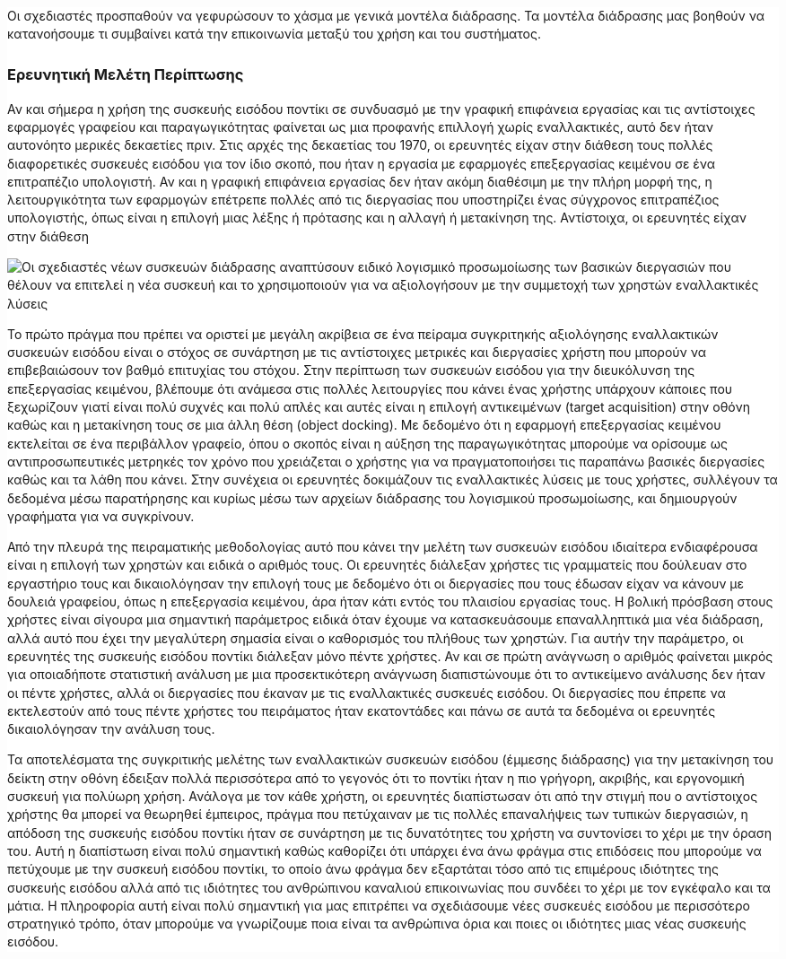 Οι σχεδιαστές προσπαθούν να γεφυρώσουν το χάσμα με γενικά μοντέλα διάδρασης. Τα μοντέλα διάδρασης μας βοηθούν να κατανοήσουμε τι συμβαίνει κατά την επικοινωνία μεταξύ του χρήση και του συστήματος.



### Ερευνητική Μελέτη Περίπτωσης

Αν και σήμερα η χρήση της συσκευής εισόδου ποντίκι σε συνδυασμό με την γραφική επιφάνεια εργασίας και τις αντίστοιχες εφαρμογές γραφείου και παραγωγικότητας φαίνεται ως μια προφανής επιλλογή χωρίς εναλλακτικές, αυτό δεν ήταν αυτονόητο μερικές δεκαετίες πριν. Στις αρχές της δεκαετίας του 1970, οι ερευνητές είχαν στην διάθεση τους πολλές διαφορετικές συσκευές εισόδου για τον ίδιο σκοπό, που ήταν η εργασία με εφαρμογές επεξεργασίας κειμένου σε ένα επιτραπέζιο υπολογιστή. Αν και η γραφική επιφάνεια εργασίας δεν ήταν ακόμη διαθέσιμη με την πλήρη μορφή της, η λειτουργικότητα των εφαρμογών επέτρεπε πολλές από τις διεργασίας που υποστηρίζει ένας σύγχρονος επιτραπέζιος υπολογιστής, όπως είναι η επιλογή μιας λέξης ή πρότασης και η αλλαγή ή μετακίνηση της. Αντίστοιχα, οι ερευνητές είχαν στην διάθεση

![Οι σχεδιαστές νέων συσκευών διάδρασης αναπτύσουν ειδικό λογισμικό προσωμοίωσης των βασικών διεργασιών που θέλουν να επιτελεί η νέα συσκευή και το χρησιμοποιούν για να αξιολογήσουν με την συμμετοχή των χρηστών εναλλακτικές λύσεις](../images/ch03/mouse-test-software.png)

Το πρώτο πράγμα που πρέπει να οριστεί με μεγάλη ακρίβεια σε ένα πείραμα συγκριτηκής αξιολόγησης εναλλακτικών συσκευών εισόδου είναι ο στόχος σε συνάρτηση με τις αντίστοιχες μετρικές και διεργασίες χρήστη που μπορούν να επιβεβαιώσουν τον βαθμό επιτυχίας του στόχου. Στην περίπτωση των συσκευών εισόδου για την διευκόλυνση της επεξεργασίας κειμένου, βλέπουμε ότι ανάμεσα στις πολλές λειτουργίες που κάνει ένας χρήστης υπάρχουν κάποιες που ξεχωρίζουν γιατί είναι πολύ συχνές και πολύ απλές και αυτές είναι η επιλογή αντικειμένων (target acquisition) στην οθόνη καθώς και η μετακίνηση τους σε μια άλλη θέση (object docking). Με δεδομένο ότι η εφαρμογή επεξεργασίας κειμένου εκτελείται σε ένα περιβάλλον γραφείο, όπου ο σκοπός είναι η αύξηση της παραγωγικότητας μπορούμε να ορίσουμε ως αντιπροσωπευτικές μετρηκές τον χρόνο που χρειάζεται ο χρήστης για να πραγματοποιήσει τις παραπάνω βασικές διεργασίες καθώς και τα λάθη που κάνει. Στην συνέχεια οι ερευνητές δοκιμάζουν τις εναλλακτικές λύσεις με τους χρήστες, συλλέγουν τα δεδομένα μέσω παρατήρησης και κυρίως μέσω των αρχείων διάδρασης του λογισμικού προσωμοίωσης, και δημιουργούν γραφήματα για να συγκρίνουν.

Από την πλευρά της πειραματικής μεθοδολογίας αυτό που κάνει την μελέτη των συσκευών εισόδου ιδιαίτερα ενδιαφέρουσα είναι η επιλογή των χρηστών και ειδικά ο αριθμός τους. Οι ερευνητές διάλεξαν χρήστες τις γραμματείς που δούλευαν στο εργαστήριο τους και δικαιολόγησαν την επιλογή τους με δεδομένο ότι οι διεργασίες που τους έδωσαν είχαν να κάνουν με δουλειά γραφείου, όπως η επεξεργασία κειμένου, άρα ήταν κάτι εντός του πλαισίου εργασίας τους. Η βολική πρόσβαση στους χρήστες είναι σίγουρα μια σημαντική παράμετρος ειδικά όταν έχουμε να κατασκευάσουμε επαναλληπτικά μια νέα διάδραση, αλλά αυτό που έχει την μεγαλύτερη σημασία είναι ο καθορισμός του πλήθους των χρηστών. Για αυτήν την παράμετρο, οι ερευνητές της συσκευής εισόδου ποντίκι διάλεξαν μόνο πέντε χρήστες. Αν και σε πρώτη ανάγνωση ο αριθμός φαίνεται μικρός για οποιαδήποτε στατιστική ανάλυση με μια προσεκτικότερη ανάγνωση διαπιστώνουμε ότι το αντικείμενο ανάλυσης δεν ήταν οι πέντε χρήστες, αλλά οι διεργασίες που έκαναν με τις εναλλακτικές συσκευές εισόδου. Οι διεργασίες που έπρεπε να εκτελεστούν από τους πέντε χρήστες του πειράματος ήταν εκατοντάδες και πάνω σε αυτά τα δεδομένα οι ερευνητές δικαιολόγησαν την ανάλυση τους.

Τα αποτελέσματα της συγκριτικής μελέτης των εναλλακτικών συσκευών εισόδου (έμμεσης διάδρασης) για την μετακίνηση του δείκτη στην οθόνη έδειξαν πολλά περισσότερα από το γεγονός ότι το ποντίκι ήταν η πιο γρήγορη, ακριβής, και εργονομική συσκευή για  πολύωρη χρήση. Ανάλογα με τον κάθε χρήστη, οι ερευνητές διαπίστωσαν ότι από την στιγμή που ο αντίστοιχος χρήστης θα μπορεί να θεωρηθεί έμπειρος, πράγμα που πετύχαιναν με τις πολλές επαναλήψεις των τυπικών διεργασιών, η απόδοση της συσκευής εισόδου ποντίκι ήταν σε συνάρτηση με τις δυνατότητες του χρήστη να συντονίσει το χέρι με την όραση του. Αυτή η διαπίστωση είναι πολύ σημαντική καθώς καθορίζει ότι υπάρχει ένα άνω φράγμα στις επιδόσεις που μπορούμε να πετύχουμε με την συσκευή εισόδου ποντίκι, το οποίο άνω φράγμα δεν εξαρτάται τόσο από τις επιμέρους ιδιότητες της συσκευής εισόδου αλλά από τις ιδιότητες του ανθρώπινου καναλιού επικοινωνίας που συνδέει το χέρι με τον εγκέφαλο και τα μάτια. Η πληροφορία αυτή είναι πολύ σημαντική για μας επιτρέπει να σχεδιάσουμε νέες συσκευές εισόδου με περισσότερο στρατηγικό τρόπο, όταν μπορούμε να γνωρίζουμε ποια είναι τα ανθρώπινα όρια και ποιες οι ιδιότητες μιας νέας συσκευής εισόδου.
